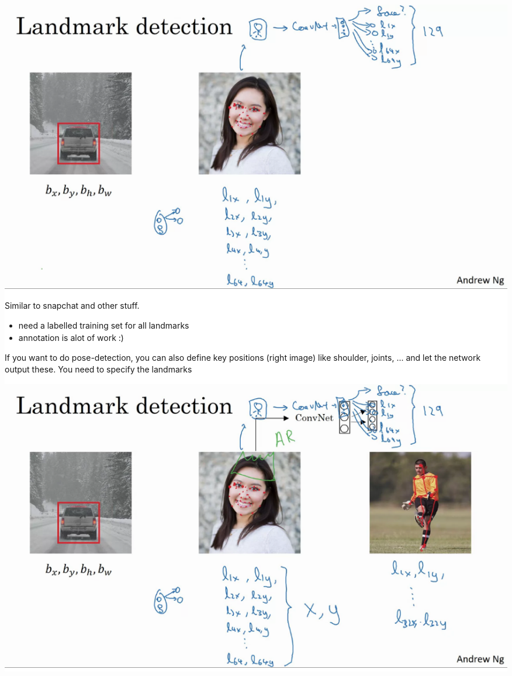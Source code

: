 ![landmark_detection_bb](landmark_detection_bb.png)

Similar to snapchat and other stuff.

* need a labelled training set for all landmarks
* annotation is alot of work :)

If you want to do pose-detection, you can also define key positions (right image) like shoulder, joints, ... and let the network output these. You need to specify the landmarks

![landmark_detection_pose](landmark_detection_pose.png)
